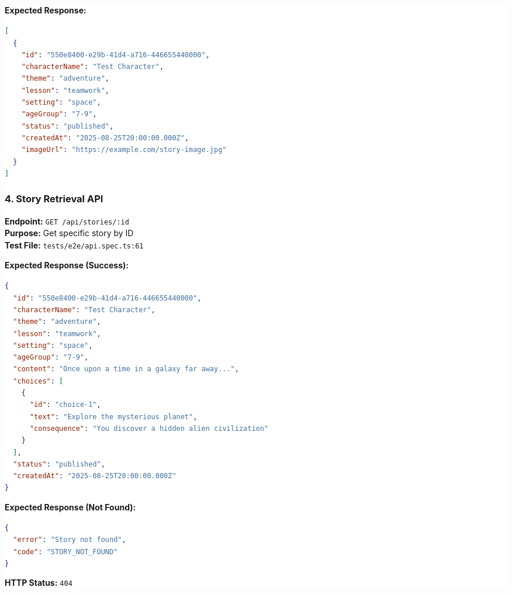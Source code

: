 **Expected Response:**
```json
[
  {
    "id": "550e8400-e29b-41d4-a716-446655440000",
    "characterName": "Test Character",
    "theme": "adventure",
    "lesson": "teamwork",
    "setting": "space",
    "ageGroup": "7-9",
    "status": "published",
    "createdAt": "2025-08-25T20:00:00.000Z",
    "imageUrl": "https://example.com/story-image.jpg"
  }
]
```

### 4. Story Retrieval API

**Endpoint:** `GET /api/stories/:id`  
**Purpose:** Get specific story by ID  
**Test File:** `tests/e2e/api.spec.ts:61`

**Expected Response (Success):**
```json
{
  "id": "550e8400-e29b-41d4-a716-446655440000",
  "characterName": "Test Character",
  "theme": "adventure",
  "lesson": "teamwork", 
  "setting": "space",
  "ageGroup": "7-9",
  "content": "Once upon a time in a galaxy far away...",
  "choices": [
    {
      "id": "choice-1",
      "text": "Explore the mysterious planet",
      "consequence": "You discover a hidden alien civilization"
    }
  ],
  "status": "published",
  "createdAt": "2025-08-25T20:00:00.000Z"
}
```

**Expected Response (Not Found):**
```json
{
  "error": "Story not found",
  "code": "STORY_NOT_FOUND"
}
```
**HTTP Status:** `404`
